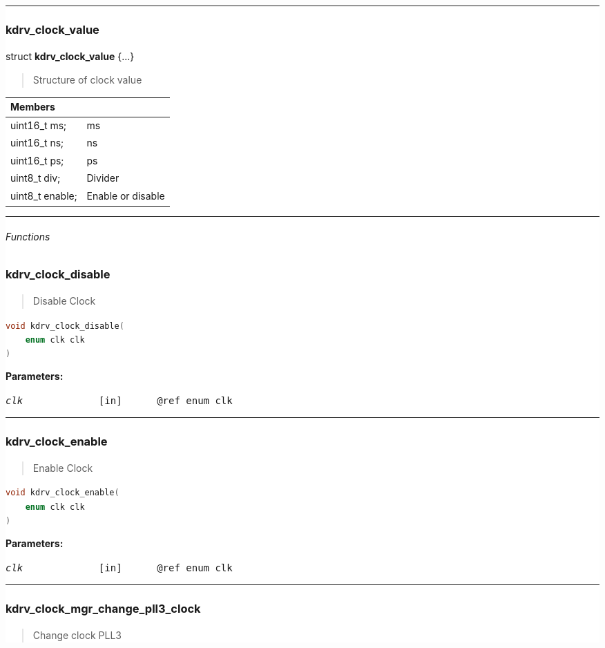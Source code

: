 
---
### kdrv_clock_value
struct **kdrv_clock_value** {...}
> Structure of clock value

|Members| |
|:---|:--- |
|uint16_t ms;|ms|
|uint16_t ns;|ns|
|uint16_t ps;|ps|
|uint8_t div;| Divider |
|uint8_t enable;| Enable or disable |


---

###### Functions
### kdrv_clock_disable
> Disable Clock

```c
void kdrv_clock_disable(
	enum clk clk
)
```
**Parameters:**

<pre>
<em>clk</em>             [in]      @ref enum clk
</pre>
---
### kdrv_clock_enable
> Enable Clock

```c
void kdrv_clock_enable(
	enum clk clk
)
```
**Parameters:**

<pre>
<em>clk</em>             [in]      @ref enum clk
</pre>
---
### kdrv_clock_mgr_change_pll3_clock
> Change clock PLL3
